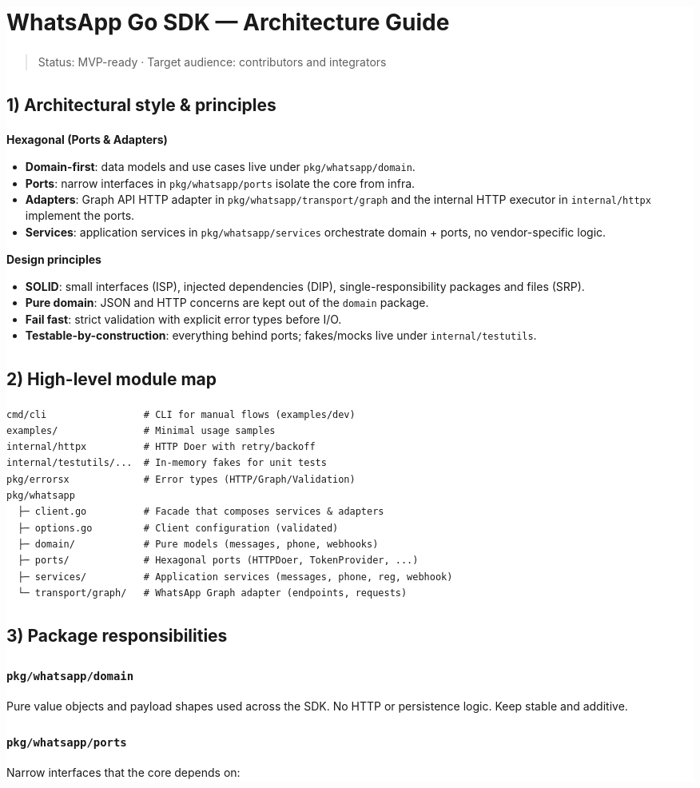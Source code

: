 # WhatsApp Go SDK — Architecture Guide

> Status: MVP-ready · Target audience: contributors and integrators

## 1) Architectural style & principles

**Hexagonal (Ports & Adapters)**

* **Domain-first**: data models and use cases live under `pkg/whatsapp/domain`.
* **Ports**: narrow interfaces in `pkg/whatsapp/ports` isolate the core from infra.
* **Adapters**: Graph API HTTP adapter in `pkg/whatsapp/transport/graph` and the internal HTTP executor in `internal/httpx` implement the ports.
* **Services**: application services in `pkg/whatsapp/services` orchestrate domain + ports, no vendor-specific logic.

**Design principles**

* **SOLID**: small interfaces (ISP), injected dependencies (DIP), single-responsibility packages and files (SRP).
* **Pure domain**: JSON and HTTP concerns are kept out of the `domain` package.
* **Fail fast**: strict validation with explicit error types before I/O.
* **Testable-by-construction**: everything behind ports; fakes/mocks live under `internal/testutils`.

## 2) High-level module map

```
cmd/cli                 # CLI for manual flows (examples/dev)
examples/               # Minimal usage samples
internal/httpx          # HTTP Doer with retry/backoff
internal/testutils/...  # In-memory fakes for unit tests
pkg/errorsx             # Error types (HTTP/Graph/Validation)
pkg/whatsapp
  ├─ client.go          # Facade that composes services & adapters
  ├─ options.go         # Client configuration (validated)
  ├─ domain/            # Pure models (messages, phone, webhooks)
  ├─ ports/             # Hexagonal ports (HTTPDoer, TokenProvider, ...)
  ├─ services/          # Application services (messages, phone, reg, webhook)
  └─ transport/graph/   # WhatsApp Graph adapter (endpoints, requests)
```

## 3) Package responsibilities

### `pkg/whatsapp/domain`

Pure value objects and payload shapes used across the SDK. No HTTP or persistence logic. Keep stable and additive.

### `pkg/whatsapp/ports`

Narrow interfaces that the core depends on:
